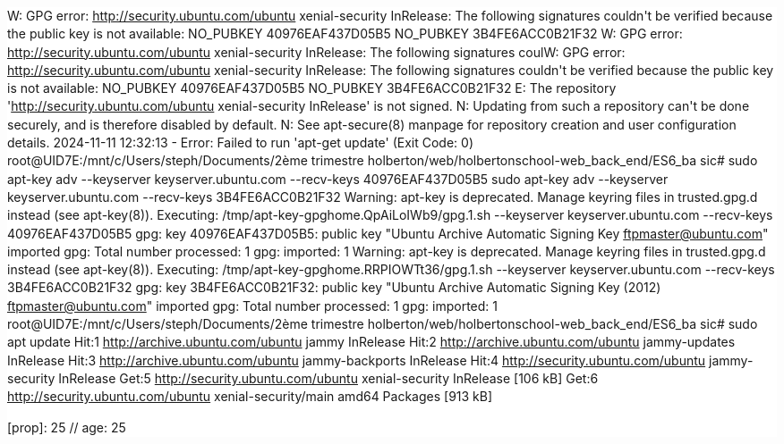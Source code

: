 W: GPG error: http://security.ubuntu.com/ubuntu xenial-security InRelease: The following signatures couldn't be verified because the public key is not available: NO_PUBKEY 40976EAF437D05B5 NO_PUBKEY 3B4FE6ACC0B21F32
W: GPG error: http://security.ubuntu.com/ubuntu xenial-security InRelease: The following signatures coulW: GPG error: http://security.ubuntu.com/ubuntu xenial-security InRelease: The following signatures couldn't be verified because the public key is not available: NO_PUBKEY 40976EAF437D05B5 NO_PUBKEY 3B4FE6ACC0B21F32
E: The repository 'http://security.ubuntu.com/ubuntu xenial-security InRelease' is not signed.
N: Updating from such a repository can't be done securely, and is therefore disabled by default.
N: See apt-secure(8) manpage for repository creation and user configuration details.
2024-11-11 12:32:13 - Error: Failed to run 'apt-get update' (Exit Code: 0)
root@UID7E:/mnt/c/Users/steph/Documents/2ème trimestre holberton/web/holbertonschool-web_back_end/ES6_ba
sic# sudo apt-key adv --keyserver keyserver.ubuntu.com --recv-keys 40976EAF437D05B5
sudo apt-key adv --keyserver keyserver.ubuntu.com --recv-keys 3B4FE6ACC0B21F32
Warning: apt-key is deprecated. Manage keyring files in trusted.gpg.d instead (see apt-key(8)).
Executing: /tmp/apt-key-gpghome.QpAiLoIWb9/gpg.1.sh --keyserver keyserver.ubuntu.com --recv-keys 40976EAF437D05B5
gpg: key 40976EAF437D05B5: public key "Ubuntu Archive Automatic Signing Key <ftpmaster@ubuntu.com>" imported
gpg: Total number processed: 1
gpg:               imported: 1
Warning: apt-key is deprecated. Manage keyring files in trusted.gpg.d instead (see apt-key(8)).
Executing: /tmp/apt-key-gpghome.RRPIOWTt36/gpg.1.sh --keyserver keyserver.ubuntu.com --recv-keys 3B4FE6ACC0B21F32
gpg: key 3B4FE6ACC0B21F32: public key "Ubuntu Archive Automatic Signing Key (2012) <ftpmaster@ubuntu.com>" imported
gpg: Total number processed: 1
gpg:               imported: 1
root@UID7E:/mnt/c/Users/steph/Documents/2ème trimestre holberton/web/holbertonschool-web_back_end/ES6_ba
sic# sudo apt update
Hit:1 http://archive.ubuntu.com/ubuntu jammy InRelease
Hit:2 http://archive.ubuntu.com/ubuntu jammy-updates InRelease
Hit:3 http://archive.ubuntu.com/ubuntu jammy-backports InRelease
Hit:4 http://security.ubuntu.com/ubuntu jammy-security InRelease
Get:5 http://security.ubuntu.com/ubuntu xenial-security InRelease [106 kB]
Get:6 http://security.ubuntu.com/ubuntu xenial-security/main amd64 Packages [913 kB]


  [prop]: 25 // age: 25